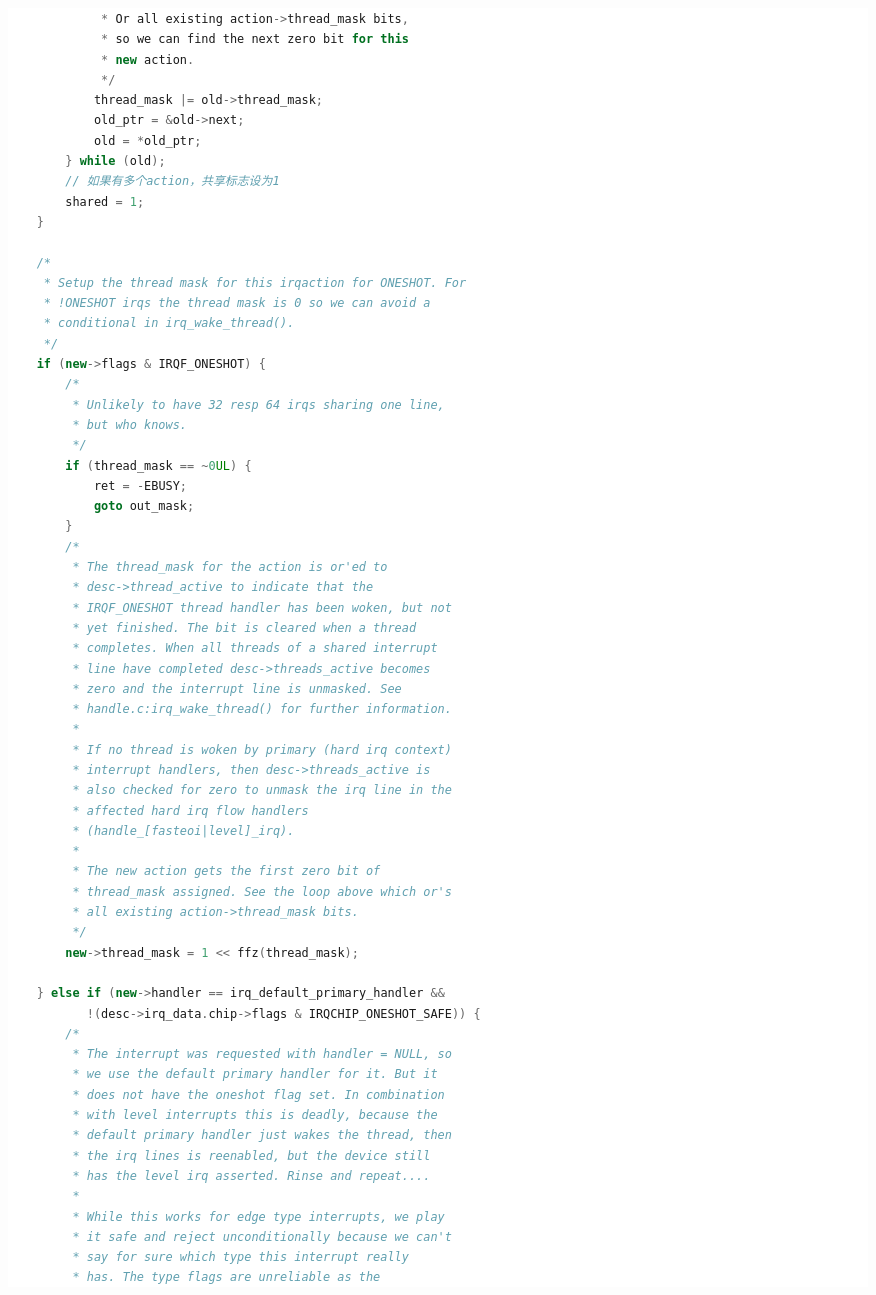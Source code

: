 ```cpp
			 * Or all existing action->thread_mask bits,
			 * so we can find the next zero bit for this
			 * new action.
			 */
			thread_mask |= old->thread_mask;
			old_ptr = &old->next;
			old = *old_ptr;
		} while (old);
		// 如果有多个action，共享标志设为1
		shared = 1;
	}

	/*
	 * Setup the thread mask for this irqaction for ONESHOT. For
	 * !ONESHOT irqs the thread mask is 0 so we can avoid a
	 * conditional in irq_wake_thread().
	 */
	if (new->flags & IRQF_ONESHOT) {
		/*
		 * Unlikely to have 32 resp 64 irqs sharing one line,
		 * but who knows.
		 */
		if (thread_mask == ~0UL) {
			ret = -EBUSY;
			goto out_mask;
		}
		/*
		 * The thread_mask for the action is or'ed to
		 * desc->thread_active to indicate that the
		 * IRQF_ONESHOT thread handler has been woken, but not
		 * yet finished. The bit is cleared when a thread
		 * completes. When all threads of a shared interrupt
		 * line have completed desc->threads_active becomes
		 * zero and the interrupt line is unmasked. See
		 * handle.c:irq_wake_thread() for further information.
		 *
		 * If no thread is woken by primary (hard irq context)
		 * interrupt handlers, then desc->threads_active is
		 * also checked for zero to unmask the irq line in the
		 * affected hard irq flow handlers
		 * (handle_[fasteoi|level]_irq).
		 *
		 * The new action gets the first zero bit of
		 * thread_mask assigned. See the loop above which or's
		 * all existing action->thread_mask bits.
		 */
		new->thread_mask = 1 << ffz(thread_mask);

	} else if (new->handler == irq_default_primary_handler &&
		   !(desc->irq_data.chip->flags & IRQCHIP_ONESHOT_SAFE)) {
		/*
		 * The interrupt was requested with handler = NULL, so
		 * we use the default primary handler for it. But it
		 * does not have the oneshot flag set. In combination
		 * with level interrupts this is deadly, because the
		 * default primary handler just wakes the thread, then
		 * the irq lines is reenabled, but the device still
		 * has the level irq asserted. Rinse and repeat....
		 *
		 * While this works for edge type interrupts, we play
		 * it safe and reject unconditionally because we can't
		 * say for sure which type this interrupt really
		 * has. The type flags are unreliable as the
```

[^ARMPG]: [ARM Cortex-A Series Programmer’s Guide for ARMv8-A](http://infocenter.arm.com/help/index.jsp?topic=/com.arm.doc.den0024a/index.html)
[^GICANALY]: [GIC代码分析](http://www.wowotech.net/irq_subsystem/gic_driver.html)